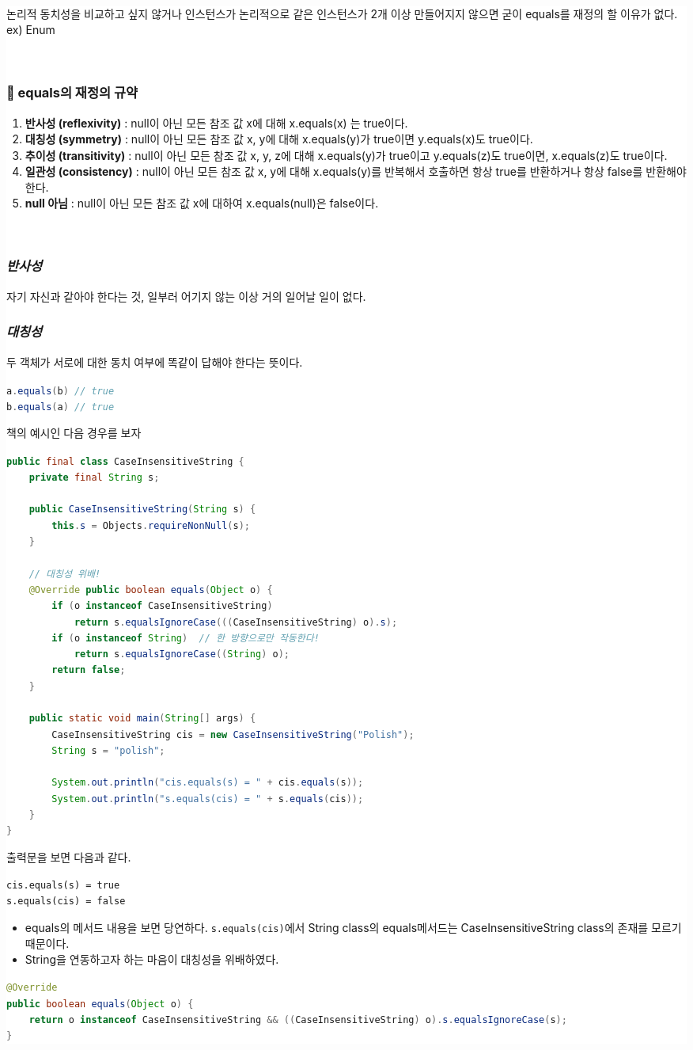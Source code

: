 논리적 동치성을 비교하고 싶지 않거나 인스턴스가 논리적으로 같은 인스턴스가 2개 이상 만들어지지 않으면 굳이 equals를 재정의 할 이유가 없다. ex) Enum

<br>

### 📌 equals의 재정의 규약 

1. **반사성 (reflexivity)** : null이 아닌 모든 참조 값 x에 대해 x.equals(x) 는 true이다.
2. **대칭성 (symmetry)** : null이 아닌 모든 참조 값 x, y에 대해 x.equals(y)가 true이면 y.equals(x)도 true이다.
3. **추이성 (transitivity)** : null이 아닌 모든 참조 값 x, y, z에 대해 x.equals(y)가 true이고 y.equals(z)도 true이면, x.equals(z)도 true이다.
4. **일관성 (consistency)** : null이 아닌 모든 참조 값 x, y에 대해 x.equals(y)를 반복해서 호출하면 항상 true를 반환하거나 항상 false를 반환해야 한다.
5. **null 아님** : null이 아닌 모든 참조 값 x에 대하여 x.equals(null)은 false이다.

<br>

### **_반사성_** 
자기 자신과 같아야 한다는 것, 일부러 어기지 않는 이상 거의 일어날 일이 없다. 

### **_대칭성_** 
두 객체가 서로에 대한 동치 여부에 똑같이 답해야 한다는 뜻이다. 
```java
a.equals(b) // true
b.equals(a) // true
```
책의 예시인 다음 경우를 보자 
```java
public final class CaseInsensitiveString {
    private final String s;

    public CaseInsensitiveString(String s) {
        this.s = Objects.requireNonNull(s);
    }

    // 대칭성 위배!
    @Override public boolean equals(Object o) {
        if (o instanceof CaseInsensitiveString)
            return s.equalsIgnoreCase(((CaseInsensitiveString) o).s);
        if (o instanceof String)  // 한 방향으로만 작동한다!
            return s.equalsIgnoreCase((String) o);
        return false;
    }

    public static void main(String[] args) {
        CaseInsensitiveString cis = new CaseInsensitiveString("Polish");
        String s = "polish";

        System.out.println("cis.equals(s) = " + cis.equals(s));
        System.out.println("s.equals(cis) = " + s.equals(cis));
    }
}
```
출력문을 보면 다음과 같다.
```
cis.equals(s) = true
s.equals(cis) = false
```
- equals의 메서드 내용을 보면 당연하다. ```s.equals(cis)```에서 String class의 equals메서드는 CaseInsensitiveString class의 존재를 모르기 때문이다.  
- String을 연동하고자 하는 마음이 대칭성을 위배하였다. 
```java
@Override 
public boolean equals(Object o) {
    return o instanceof CaseInsensitiveString && ((CaseInsensitiveString) o).s.equalsIgnoreCase(s);
}
```